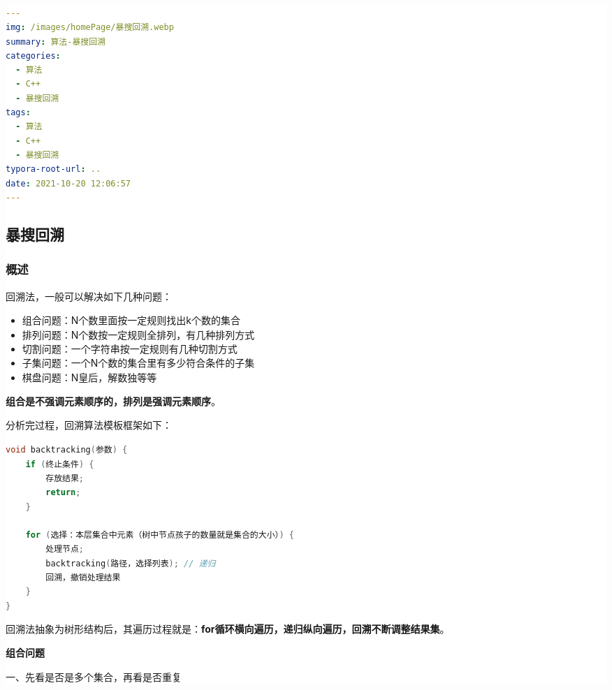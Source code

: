 ```yaml
---
img: /images/homePage/暴搜回溯.webp
summary: 算法-暴搜回溯
categories:
  - 算法
  - C++
  - 暴搜回溯
tags:
  - 算法
  - C++
  - 暴搜回溯
typora-root-url: ..
date: 2021-10-20 12:06:57
---
```


## 暴搜回溯

### 概述

回溯法，一般可以解决如下几种问题：

+ 组合问题：N个数里面按一定规则找出k个数的集合
+ 排列问题：N个数按一定规则全排列，有几种排列方式
+ 切割问题：一个字符串按一定规则有几种切割方式
+ 子集问题：一个N个数的集合里有多少符合条件的子集
+ 棋盘问题：N皇后，解数独等等

**组合是不强调元素顺序的，排列是强调元素顺序**。

分析完过程，回溯算法模板框架如下：

```cpp
void backtracking(参数) {
    if (终止条件) {
        存放结果;
        return;
    }

    for (选择：本层集合中元素（树中节点孩子的数量就是集合的大小）) {
        处理节点;
        backtracking(路径，选择列表); // 递归
        回溯，撤销处理结果
    }
}
```

回溯法抽象为树形结构后，其遍历过程就是：**for循环横向遍历，递归纵向遍历，回溯不断调整结果集**。

**组合问题**

一、先看是否是多个集合，再看是否重复
